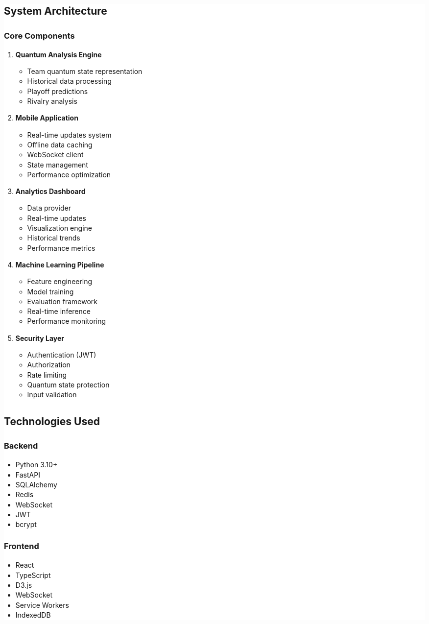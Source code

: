 ## System Architecture

### Core Components
1. **Quantum Analysis Engine**
   - Team quantum state representation
   - Historical data processing
   - Playoff predictions
   - Rivalry analysis

2. **Mobile Application**
   - Real-time updates system
   - Offline data caching
   - WebSocket client
   - State management
   - Performance optimization

3. **Analytics Dashboard**
   - Data provider
   - Real-time updates
   - Visualization engine
   - Historical trends
   - Performance metrics

4. **Machine Learning Pipeline**
   - Feature engineering
   - Model training
   - Evaluation framework
   - Real-time inference
   - Performance monitoring

5. **Security Layer**
   - Authentication (JWT)
   - Authorization
   - Rate limiting
   - Quantum state protection
   - Input validation

## Technologies Used

### Backend
- Python 3.10+
- FastAPI
- SQLAlchemy
- Redis
- WebSocket
- JWT
- bcrypt

### Frontend
- React
- TypeScript
- D3.js
- WebSocket
- Service Workers
- IndexedDB
